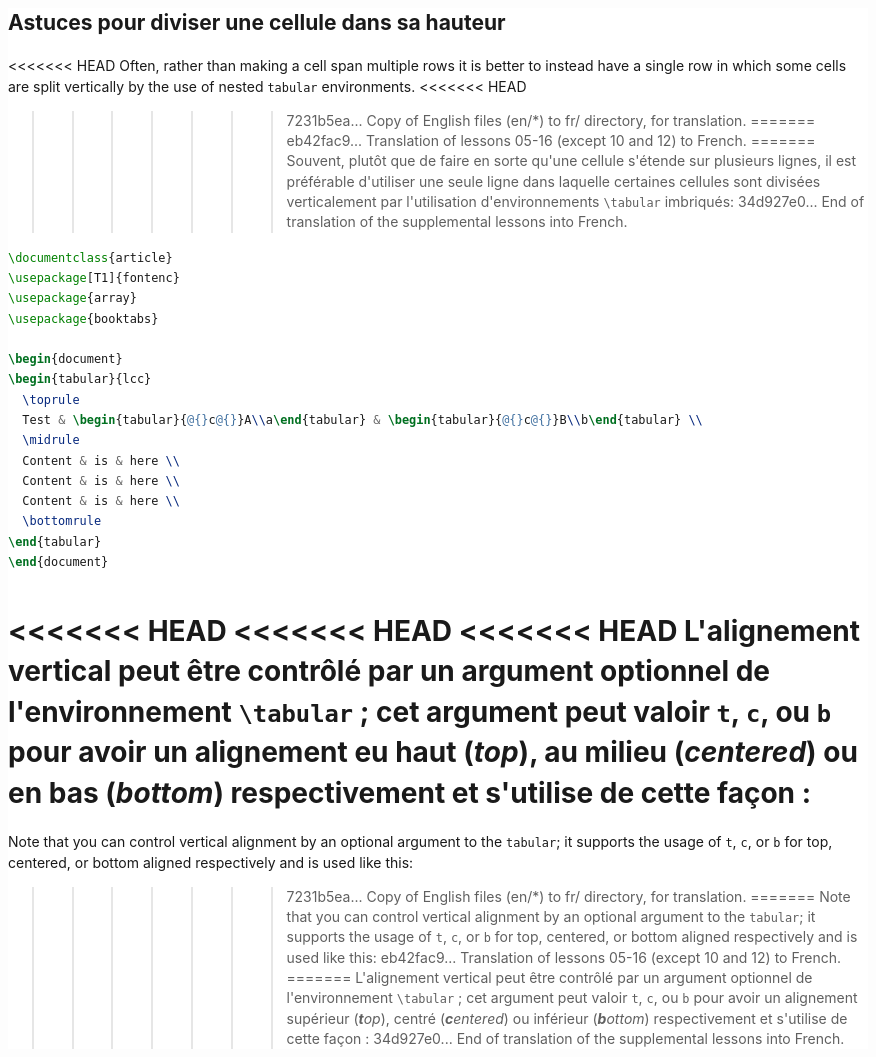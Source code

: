 
## Astuces pour diviser une cellule dans sa hauteur

<<<<<<< HEAD
Often, rather than making a cell span multiple rows it is better to instead have
a single row in which some cells are split vertically by the use of nested
`tabular` environments.
<<<<<<< HEAD
>>>>>>> 7231b5ea... Copy of English files (en/*) to fr/ directory, for translation.
=======
>>>>>>> eb42fac9... Translation of lessons 05-16 (except 10 and 12) to French.
=======
Souvent, plutôt que de faire en sorte qu'une cellule s'étende sur plusieurs lignes, il est préférable d'utiliser une seule ligne dans laquelle certaines cellules sont divisées verticalement par l'utilisation d'environnements `\tabular` imbriqués:
>>>>>>> 34d927e0... End of translation of the supplemental lessons into French.


```latex
\documentclass{article}
\usepackage[T1]{fontenc}
\usepackage{array}
\usepackage{booktabs}

\begin{document}
\begin{tabular}{lcc}
  \toprule
  Test & \begin{tabular}{@{}c@{}}A\\a\end{tabular} & \begin{tabular}{@{}c@{}}B\\b\end{tabular} \\
  \midrule
  Content & is & here \\
  Content & is & here \\
  Content & is & here \\
  \bottomrule
\end{tabular}
\end{document}
```


<<<<<<< HEAD
<<<<<<< HEAD
<<<<<<< HEAD
L'alignement vertical peut être contrôlé par un argument optionnel de
l'environnement `\tabular` ; cet argument peut valoir `t`, `c`, ou `b` pour
avoir un alignement eu haut (_**t**op_), au milieu (_**c**entered_) ou en bas
(_**b**ottom_) respectivement et s'utilise de cette façon :
=======
Note that you can control vertical alignment by an optional argument to the
`tabular`; it supports the usage of `t`, `c`, or `b` for top, centered, or
bottom aligned respectively and is used like this:
>>>>>>> 7231b5ea... Copy of English files (en/*) to fr/ directory, for translation.
=======
Note that you can control vertical alignment by an optional argument to the
`tabular`; it supports the usage of `t`, `c`, or `b` for top, centered, or
bottom aligned respectively and is used like this:
>>>>>>> eb42fac9... Translation of lessons 05-16 (except 10 and 12) to French.
=======
L'alignement vertical peut être contrôlé par un argument optionnel de l'environnement `\tabular` ; cet argument peut valoir `t`, `c`, ou `b` pour avoir un alignement supérieur (_**t**op_), centré (_**c**entered_) ou inférieur (_**b**ottom_) respectivement et s'utilise de cette façon :
>>>>>>> 34d927e0... End of translation of the supplemental lessons into French.
